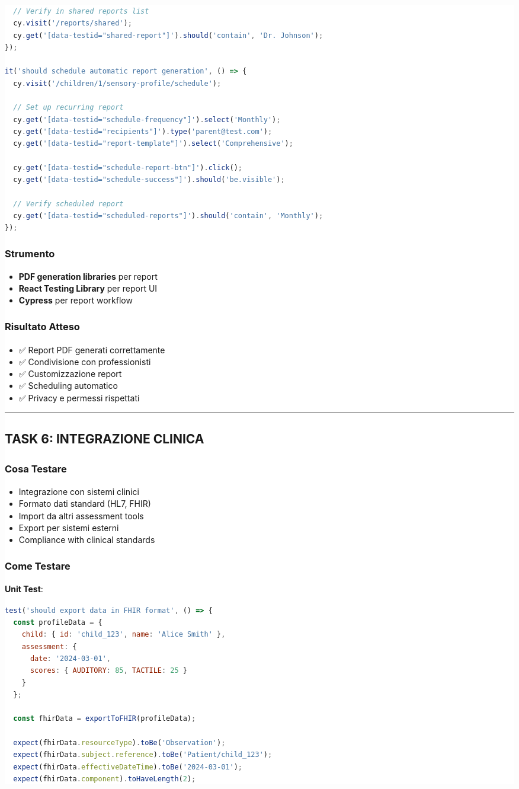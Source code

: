 ```javascript
  // Verify in shared reports list
  cy.visit('/reports/shared');
  cy.get('[data-testid="shared-report"]').should('contain', 'Dr. Johnson');
});

it('should schedule automatic report generation', () => {
  cy.visit('/children/1/sensory-profile/schedule');
  
  // Set up recurring report
  cy.get('[data-testid="schedule-frequency"]').select('Monthly');
  cy.get('[data-testid="recipients"]').type('parent@test.com');
  cy.get('[data-testid="report-template"]').select('Comprehensive');
  
  cy.get('[data-testid="schedule-report-btn"]').click();
  cy.get('[data-testid="schedule-success"]').should('be.visible');
  
  // Verify scheduled report
  cy.get('[data-testid="scheduled-reports"]').should('contain', 'Monthly');
});
```

### Strumento
- **PDF generation libraries** per report
- **React Testing Library** per report UI
- **Cypress** per report workflow

### Risultato Atteso
- ✅ Report PDF generati correttamente
- ✅ Condivisione con professionisti
- ✅ Customizzazione report
- ✅ Scheduling automatico
- ✅ Privacy e permessi rispettati

---

## TASK 6: INTEGRAZIONE CLINICA

### Cosa Testare
- Integrazione con sistemi clinici
- Formato dati standard (HL7, FHIR)
- Import da altri assessment tools
- Export per sistemi esterni
- Compliance with clinical standards

### Come Testare
**Unit Test**:
```javascript
test('should export data in FHIR format', () => {
  const profileData = {
    child: { id: 'child_123', name: 'Alice Smith' },
    assessment: {
      date: '2024-03-01',
      scores: { AUDITORY: 85, TACTILE: 25 }
    }
  };
  
  const fhirData = exportToFHIR(profileData);
  
  expect(fhirData.resourceType).toBe('Observation');
  expect(fhirData.subject.reference).toBe('Patient/child_123');
  expect(fhirData.effectiveDateTime).toBe('2024-03-01');
  expect(fhirData.component).toHaveLength(2);
```